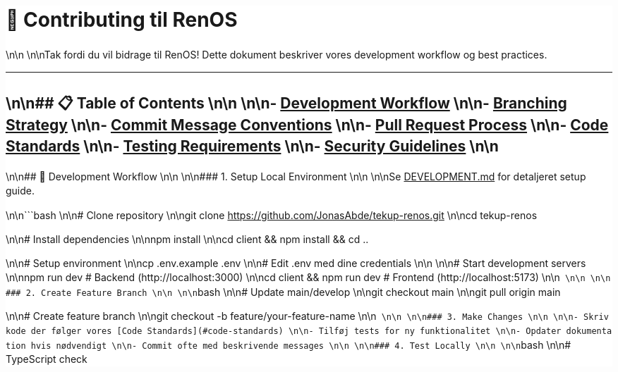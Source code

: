 # 🤝 Contributing til RenOS
\n\n
\n\nTak fordi du vil bidrage til RenOS! Dette dokument beskriver vores development workflow og best practices.

---

\n\n## 📋 Table of Contents
\n\n
\n\n- [Development Workflow](#development-workflow)
\n\n- [Branching Strategy](#branching-strategy)
\n\n- [Commit Message Conventions](#commit-message-conventions)
\n\n- [Pull Request Process](#pull-request-process)
\n\n- [Code Standards](#code-standards)
\n\n- [Testing Requirements](#testing-requirements)
\n\n- [Security Guidelines](#security-guidelines)
\n\n
---

\n\n## 🔄 Development Workflow
\n\n
\n\n### 1. Setup Local Environment
\n\n
\n\nSe [DEVELOPMENT.md](./DEVELOPMENT.md) for detaljeret setup guide.

\n\n```bash
\n\n# Clone repository
\n\ngit clone https://github.com/JonasAbde/tekup-renos.git
\n\ncd tekup-renos

\n\n# Install dependencies
\n\nnpm install
\n\ncd client && npm install && cd ..

\n\n# Setup environment
\n\ncp .env.example .env
\n\n# Edit .env med dine credentials
\n\n
\n\n# Start development servers
\n\nnpm run dev          # Backend (http://localhost:3000)
\n\ncd client && npm run dev  # Frontend (http://localhost:5173)
\n\n```
\n\n
\n\n### 2. Create Feature Branch
\n\n
\n\n```bash
\n\n# Update main/develop
\n\ngit checkout main
\n\ngit pull origin main

\n\n# Create feature branch
\n\ngit checkout -b feature/your-feature-name
\n\n```
\n\n
\n\n### 3. Make Changes
\n\n
\n\n- Skriv kode der følger vores [Code Standards](#code-standards)
\n\n- Tilføj tests for ny funktionalitet
\n\n- Opdater dokumentation hvis nødvendigt
\n\n- Commit ofte med beskrivende messages
\n\n
\n\n### 4. Test Locally
\n\n
\n\n```bash
\n\n# TypeScript check